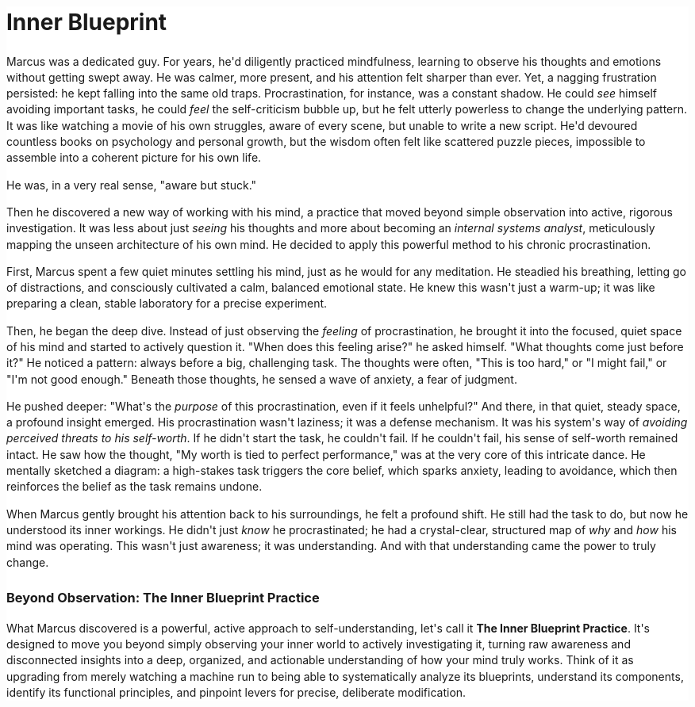 # Inner Blueprint

Marcus was a dedicated guy. For years, he'd diligently practiced mindfulness, learning to observe his thoughts and emotions without getting swept away. He was calmer, more present, and his attention felt sharper than ever. Yet, a nagging frustration persisted: he kept falling into the same old traps. Procrastination, for instance, was a constant shadow. He could *see* himself avoiding important tasks, he could *feel* the self-criticism bubble up, but he felt utterly powerless to change the underlying pattern. It was like watching a movie of his own struggles, aware of every scene, but unable to write a new script. He'd devoured countless books on psychology and personal growth, but the wisdom often felt like scattered puzzle pieces, impossible to assemble into a coherent picture for his own life.

He was, in a very real sense, "aware but stuck."

Then he discovered a new way of working with his mind, a practice that moved beyond simple observation into active, rigorous investigation. It was less about just *seeing* his thoughts and more about becoming an *internal systems analyst*, meticulously mapping the unseen architecture of his own mind. He decided to apply this powerful method to his chronic procrastination.

First, Marcus spent a few quiet minutes settling his mind, just as he would for any meditation. He steadied his breathing, letting go of distractions, and consciously cultivated a calm, balanced emotional state. He knew this wasn't just a warm-up; it was like preparing a clean, stable laboratory for a precise experiment.

Then, he began the deep dive. Instead of just observing the *feeling* of procrastination, he brought it into the focused, quiet space of his mind and started to actively question it. "When does this feeling arise?" he asked himself. "What thoughts come just before it?" He noticed a pattern: always before a big, challenging task. The thoughts were often, "This is too hard," or "I might fail," or "I'm not good enough." Beneath those thoughts, he sensed a wave of anxiety, a fear of judgment.

He pushed deeper: "What's the *purpose* of this procrastination, even if it feels unhelpful?" And there, in that quiet, steady space, a profound insight emerged. His procrastination wasn't laziness; it was a defense mechanism. It was his system's way of *avoiding perceived threats to his self-worth*. If he didn't start the task, he couldn't fail. If he couldn't fail, his sense of self-worth remained intact. He saw how the thought, "My worth is tied to perfect performance," was at the very core of this intricate dance. He mentally sketched a diagram: a high-stakes task triggers the core belief, which sparks anxiety, leading to avoidance, which then reinforces the belief as the task remains undone.

When Marcus gently brought his attention back to his surroundings, he felt a profound shift. He still had the task to do, but now he understood its inner workings. He didn't just *know* he procrastinated; he had a crystal-clear, structured map of *why* and *how* his mind was operating. This wasn't just awareness; it was understanding. And with that understanding came the power to truly change.

### Beyond Observation: The Inner Blueprint Practice

What Marcus discovered is a powerful, active approach to self-understanding, let's call it **The Inner Blueprint Practice**. It's designed to move you beyond simply observing your inner world to actively investigating it, turning raw awareness and disconnected insights into a deep, organized, and actionable understanding of how your mind truly works. Think of it as upgrading from merely watching a machine run to being able to systematically analyze its blueprints, understand its components, identify its functional principles, and pinpoint levers for precise, deliberate modification.
